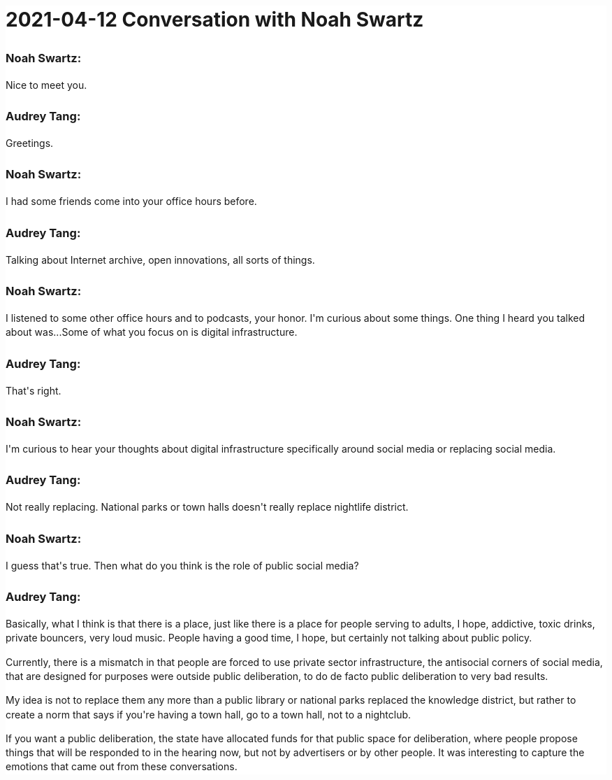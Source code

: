 # 2021-04-12 Conversation with Noah Swartz

### Noah Swartz:
Nice to meet you.

### Audrey Tang:
Greetings.

### Noah Swartz:
I had some friends come into your office hours before.

### Audrey Tang:
Talking about Internet archive, open innovations, all sorts of things.

### Noah Swartz:
I listened to some other office hours and to podcasts, your honor. I'm curious about some things. One thing I heard you talked about was...Some of what you focus on is digital infrastructure.

### Audrey Tang:
That's right.

### Noah Swartz:
I'm curious to hear your thoughts about digital infrastructure specifically around social media or replacing social media.

### Audrey Tang:
Not really replacing. National parks or town halls doesn't really replace nightlife district.

### Noah Swartz:
I guess that's true. Then what do you think is the role of public social media?

### Audrey Tang:
Basically, what I think is that there is a place, just like there is a place for people serving to adults, I hope, addictive, toxic drinks, private bouncers, very loud music. People having a good time, I hope, but certainly not talking about public policy.

Currently, there is a mismatch in that people are forced to use private sector infrastructure, the antisocial corners of social media, that are designed for purposes were outside public deliberation, to do de facto public deliberation to very bad results.

My idea is not to replace them any more than a public library or national parks replaced the knowledge district, but rather to create a norm that says if you're having a town hall, go to a town hall, not to a nightclub.

If you want a public deliberation, the state have allocated funds for that public space for deliberation, where people propose things that will be responded to in the hearing now, but not by advertisers or by other people. It was interesting to capture the emotions that came out from these conversations.
